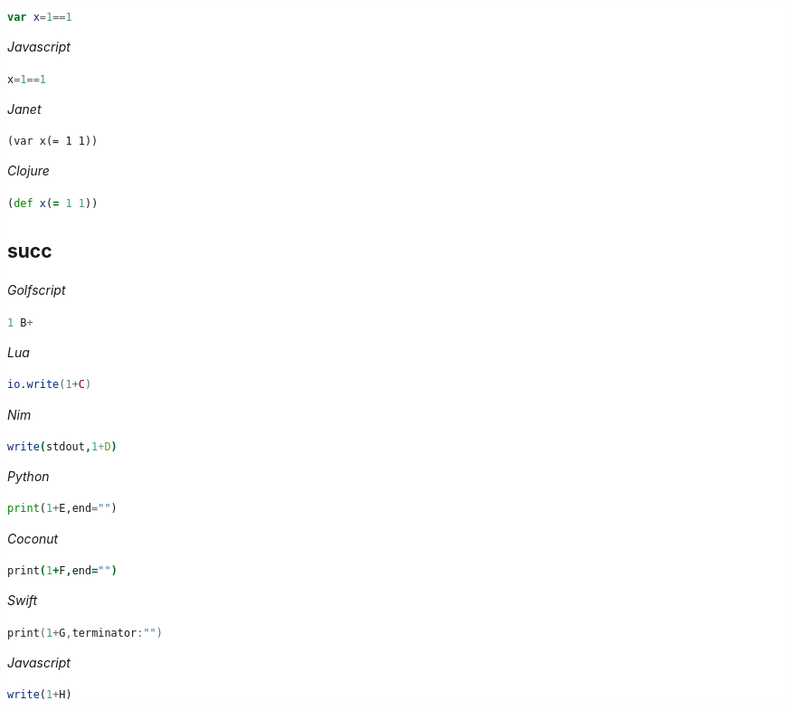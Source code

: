 ```swift
var x=1==1
```

_Javascript_

```js
x=1==1
```

_Janet_

```janet
(var x(= 1 1))
```

_Clojure_

```clj
(def x(= 1 1))
```


## succ

_Golfscript_

```gs
1 B+
```

_Lua_

```lua
io.write(1+C)
```

_Nim_

```nim
write(stdout,1+D)
```

_Python_

```py
print(1+E,end="")
```

_Coconut_

```coco
print(1+F,end="")
```

_Swift_

```swift
print(1+G,terminator:"")
```

_Javascript_

```js
write(1+H)
```
